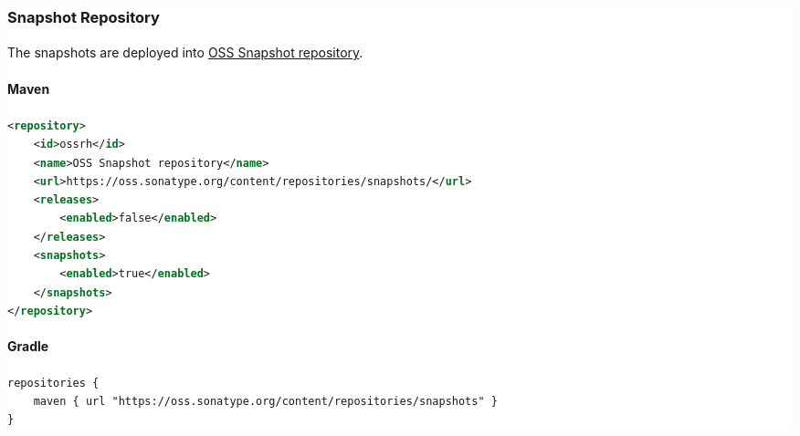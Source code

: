 ### Snapshot Repository
The snapshots are deployed into [OSS Snapshot repository](https://oss.sonatype.org/content/repositories/snapshots/).

#### Maven
```xml
<repository>
    <id>ossrh</id>
    <name>OSS Snapshot repository</name>
    <url>https://oss.sonatype.org/content/repositories/snapshots/</url>
    <releases>
        <enabled>false</enabled>
    </releases>
    <snapshots>
        <enabled>true</enabled>
    </snapshots>
</repository>
```
#### Gradle
```
repositories {
    maven { url "https://oss.sonatype.org/content/repositories/snapshots" }
}
```

